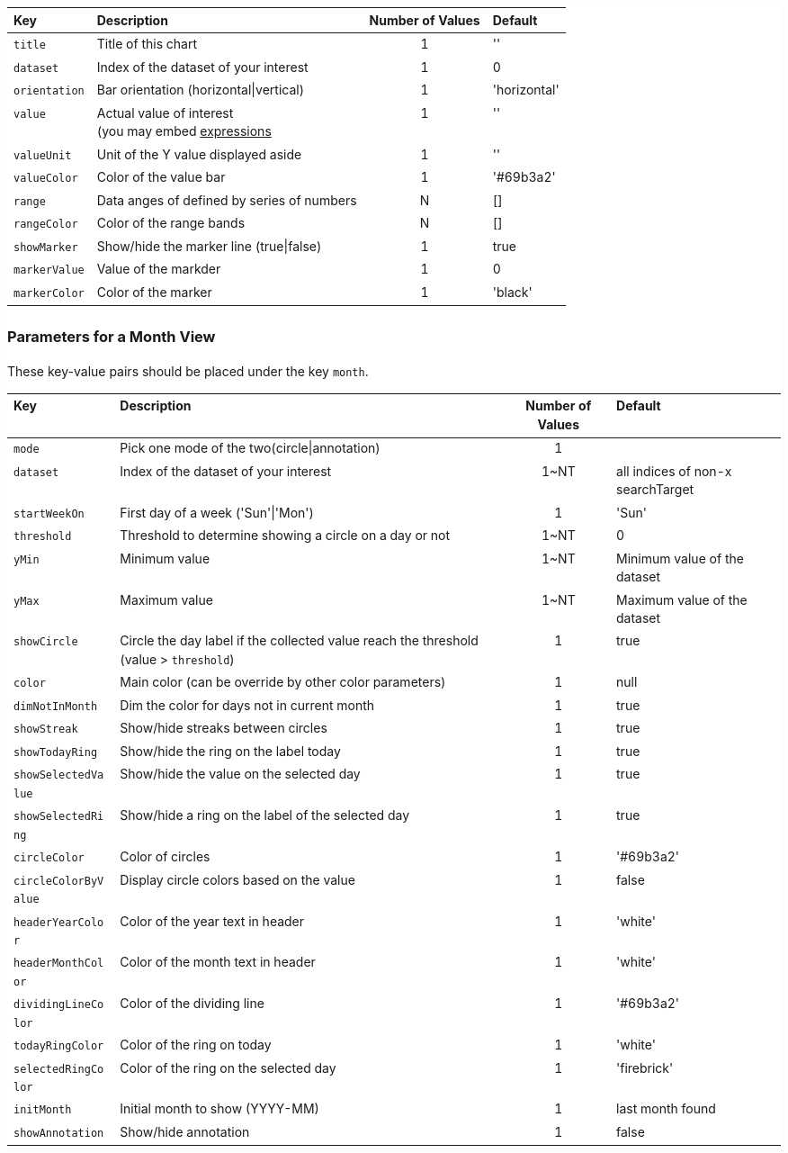 | Key | Description | Number of Values | Default |
|:--------|:-------|:-----------:|:------|
| `title` | Title of this chart | 1 | '' |
| `dataset` | Index of the dataset of your interest | 1 | 0 |
| `orientation` | Bar orientation (horizontal\|vertical) | 1 | 'horizontal' |
| `value` | Actual value of interest<br>(you may embed [expressions](https://github.com/pyrochlore/obsidian-tracker/blob/master/docs/Expressions.md) | 1 | '' |
| `valueUnit` | Unit of the Y value displayed aside | 1 | '' |
| `valueColor` | Color of the value bar | 1 | '#69b3a2' |
| `range` | Data anges of defined by series of numbers | N | [] |
| `rangeColor` | Color of the range bands | N | [] |
| `showMarker` | Show/hide the marker line (true\|false) | 1 | true |
| `markerValue` | Value of the markder | 1 | 0 |
| `markerColor` | Color of the marker | 1 | 'black' |

### Parameters for a Month View
These key-value pairs should be placed under the key `month`.

| Key | Description | Number of Values | Default |
|:--------|:-------|:-----------:|:------|
| `mode` | Pick one mode of the two(circle\|annotation) | 1 | 
| `dataset` | Index of the dataset of your interest | 1~NT | all indices of non-x searchTarget |
| `startWeekOn` | First day of a week ('Sun'\|'Mon') | 1 | 'Sun' |
| `threshold` | Threshold to determine showing a circle on a day or not | 1~NT | 0 |
| `yMin` | Minimum value | 1~NT | Minimum value of the dataset |
| `yMax` | Maximum value | 1~NT | Maximum value of the dataset |
| `showCircle` | Circle the day label if the collected value reach the threshold (value > `threshold`) | 1 | true |
| `color` | Main color (can be override by other color parameters) | 1 | null |
| `dimNotInMonth` | Dim the color for days not in current month | 1 | true |
| `showStreak` | Show/hide streaks between circles | 1 | true |
| `showTodayRing` | Show/hide the ring on the label today | 1 | true |
| `showSelectedValue` | Show/hide the value on the selected day | 1 | true |
| `showSelectedRing` | Show/hide a ring on the label of the selected day | 1 | true |
| `circleColor` | Color of circles | 1 | '#69b3a2' |
| `circleColorByValue` | Display circle colors based on the value | 1 | false |
| `headerYearColor` | Color of the year text in header | 1 | 'white' |
| `headerMonthColor` | Color of the month text in header | 1 | 'white' |
| `dividingLineColor` | Color of the dividing line | 1 | '#69b3a2' |
| `todayRingColor` | Color of the ring on today | 1 | 'white' |
| `selectedRingColor` | Color of the ring on the selected day | 1 | 'firebrick' |
| `initMonth` | Initial month to show (YYYY-MM) | 1 | last month found |
| `showAnnotation` | Show/hide annotation | 1 | false |